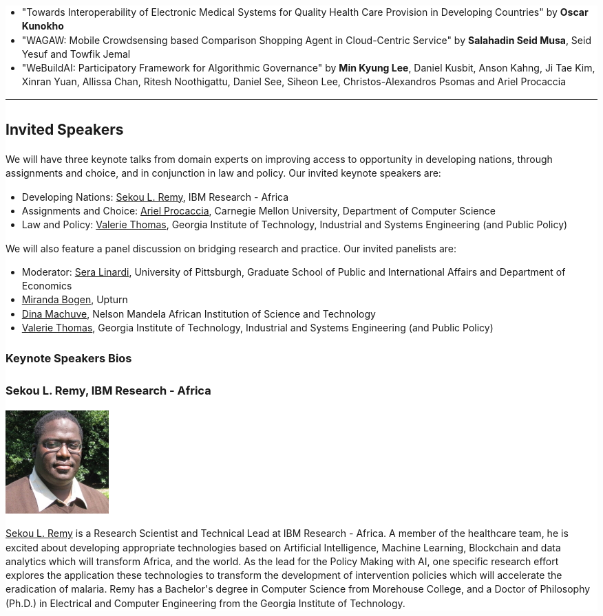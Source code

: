 *   "Towards Interoperability of Electronic Medical Systems for Quality Health Care Provision in Developing Countries" by **Oscar Kunokho**
*   "WAGAW: Mobile Crowdsensing based Comparison Shopping Agent in Cloud-Centric Service" by **Salahadin Seid Musa**, Seid Yesuf and Towfik Jemal
*   "WeBuildAI: Participatory Framework for Algorithmic Governance" by **Min Kyung Lee**, Daniel Kusbit, Anson Kahng, Ji Tae Kim, Xinran Yuan, Allissa Chan, Ritesh Noothigattu, Daniel See, Siheon Lee, Christos-Alexandros Psomas and Ariel Procaccia

- - -

## Invited Speakers

We will have three keynote talks from domain experts on improving access to opportunity in developing nations, through assignments and choice, and in conjunction in law and policy. Our invited keynote speakers are:
*   Developing Nations: [Sekou L. Remy](https://researcher.watson.ibm.com/researcher/view.php?person=ke-Sekou.Lionel.Remy), IBM Research - Africa
*   Assignments and Choice: [Ariel Procaccia](http://procaccia.info/), Carnegie Mellon University, Department of Computer Science
*   Law and Policy: [Valerie Thomas](https://www2.isye.gatech.edu/people/faculty/Valerie_Thomas/), Georgia Institute of Technology, Industrial and Systems Engineering (and Public Policy)

We will also feature a panel discussion on bridging research and practice. Our invited panelists are:
*   Moderator: [Sera Linardi](https://www.linardi.gspia.pitt.edu/), University of Pittsburgh, Graduate School of Public and International Affairs and Department of Economics
*   [Miranda Bogen](https://www.upturn.org/about/miranda-bogen/), Upturn
*   [Dina Machuve](https://twiga2.github.io/dmachuve/), Nelson Mandela African Institution of Science and Technology
*   [Valerie Thomas](https://www2.isye.gatech.edu/people/faculty/Valerie_Thomas/), Georgia Institute of Technology, Industrial and Systems Engineering (and Public Policy)

### Keynote Speakers Bios

### Sekou L. Remy, IBM Research - Africa

![Sekou L. Remy](../../assets/events/md4sg2019/imgs/sekou.jpg "Sekou L. Remy")

[Sekou L. Remy](https://researcher.watson.ibm.com/researcher/view.php?person=ke-Sekou.Lionel.Remy) is a Research Scientist and Technical Lead at IBM Research - Africa. A member of the healthcare team, he is excited about developing appropriate technologies based on Artificial Intelligence, Machine Learning, Blockchain and data analytics which will transform Africa, and the world. As the lead for the Policy Making with AI, one specific research effort explores the application these technologies to transform the development of intervention policies which will accelerate the eradication of malaria. Remy has a Bachelor's degree in Computer Science from Morehouse College, and a Doctor of Philosophy (Ph.D.) in Electrical and Computer Engineering from the Georgia Institute of Technology.

